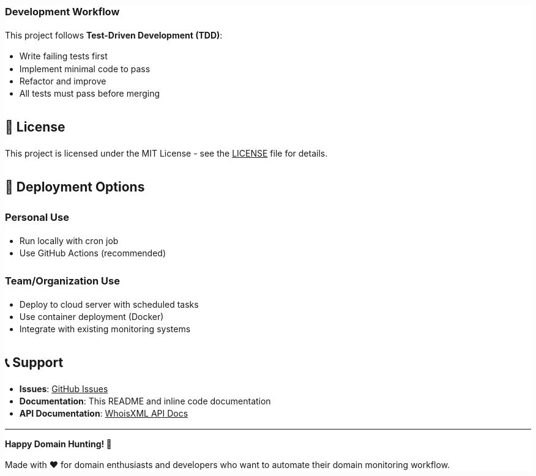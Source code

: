 ### Development Workflow

This project follows **Test-Driven Development (TDD)**:
- Write failing tests first
- Implement minimal code to pass
- Refactor and improve
- All tests must pass before merging

## 📜 License

This project is licensed under the MIT License - see the [LICENSE](LICENSE) file for details.

## 🚀 Deployment Options

### Personal Use
- Run locally with cron job
- Use GitHub Actions (recommended)

### Team/Organization Use
- Deploy to cloud server with scheduled tasks
- Use container deployment (Docker)
- Integrate with existing monitoring systems

## 📞 Support

- **Issues**: [GitHub Issues](https://github.com/darylkang/domain-tracker/issues)
- **Documentation**: This README and inline code documentation
- **API Documentation**: [WhoisXML API Docs](https://whoisxml.whoisapi.com/documentation)

---

**Happy Domain Hunting! 🎯**

Made with ❤️ for domain enthusiasts and developers who want to automate their domain monitoring workflow.
